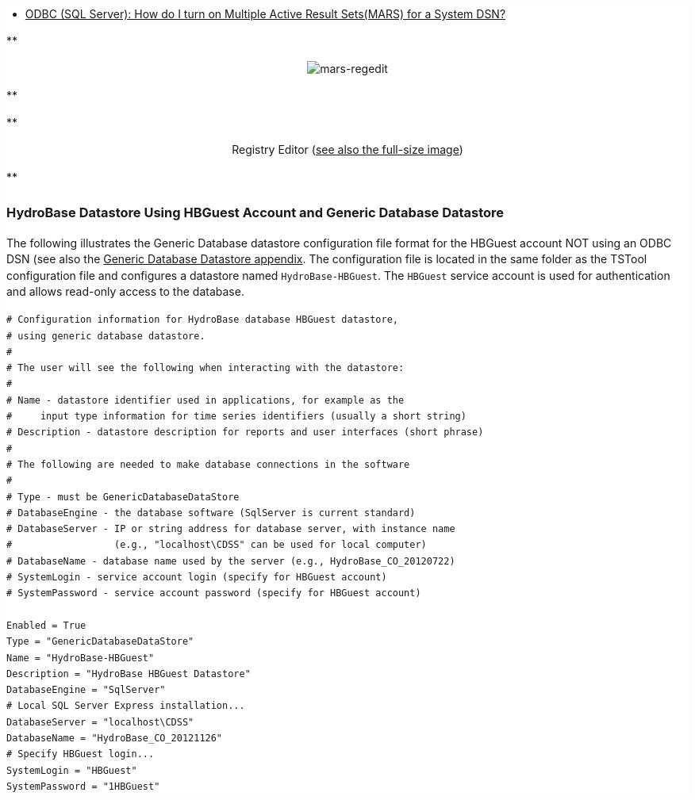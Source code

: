 * [ODBC (SQL Server): How do I turn on Multiple Active Result Sets(MARS) for a System DSN?](https://serverfault.com/questions/302169/odbc-sql-server-how-do-i-turn-on-multiple-active-result-setsmars-for-a-syst)

**<p style="text-align: center;">
![mars-regedit](mars-regedit.png)
</p>**

**<p style="text-align: center;">
Registry Editor (<a href="../mars-regedit.png">see also the full-size image</a>)
</p>**

### HydroBase Datastore Using HBGuest Account and Generic Database Datastore ###

The following illustrates the Generic Database datastore configuration file format
for the HBGuest account NOT using an ODBC DSN (see also the [Generic Database Datastore appendix](../GenericDatabase/GenericDatabase.md).
The configuration file is located in the same folder as the TSTool configuration file and
configures a datastore named `HydroBase-HBGuest`.
The `HBGuest` service account is used for authentication and allows read-only access to the database.

```text
# Configuration information for HydroBase database HBGuest datastore,
# using generic database datastore.
#
# The user will see the following when interacting with the datastore:
#
# Name - datastore identifier used in applications, for example as the
#     input type information for time series identifiers (usually a short string)
# Description - datastore description for reports and user interfaces (short phrase)
#
# The following are needed to make database connections in the software
#
# Type - must be GenericDatabaseDataStore
# DatabaseEngine - the database software (SqlServer is current standard)
# DatabaseServer - IP or string address for database server, with instance name
#                  (e.g., "localhost\CDSS" can be used for local computer)
# DatabaseName - database name used by the server (e.g., HydroBase_CO_20120722)
# SystemLogin - service account login (specify for HBGuest account)
# SystemPassword - service account password (specify for HBGuest account)

Enabled = True
Type = "GenericDatabaseDataStore"
Name = "HydroBase-HBGuest"
Description = "HydroBase HBGuest Datastore"
DatabaseEngine = "SqlServer"
# Local SQL Server Express installation...
DatabaseServer = "localhost\CDSS"
DatabaseName = "HydroBase_CO_20121126"
# Specify HBGuest login...
SystemLogin = "HBGuest"
SystemPassword = "1HBGuest"
```
